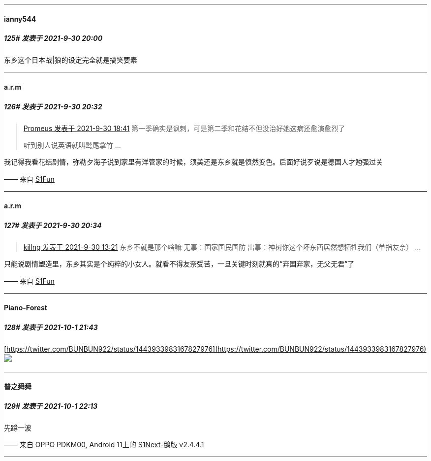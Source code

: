 *****

####  ianny544  
##### 125#       发表于 2021-9-30 20:00

东乡这个日本战|狼的设定完全就是搞笑要素

*****

####  a.r.m  
##### 126#       发表于 2021-9-30 20:32

<blockquote><a href="httphttps://bbs.saraba1st.com/2b/forum.php?mod=redirect&amp;goto=findpost&amp;pid=52953436&amp;ptid=1952590" target="_blank">Promeus 发表于 2021-9-30 18:41</a>
第一季确实是讽刺，可是第二季和花结不但没治好她这病还愈演愈烈了

听到别人说英语就叫鹫尾拿竹 ...</blockquote>
我记得我看花结剧情，弥勒夕海子说到家里有洋管家的时候，须美还是东乡就是愤然变色。后面好说歹说是德国人才勉强过关

—— 来自 [S1Fun](https://s1fun.koalcat.com)

*****

####  a.r.m  
##### 127#       发表于 2021-9-30 20:34

<blockquote><a href="httphttps://bbs.saraba1st.com/2b/forum.php?mod=redirect&amp;goto=findpost&amp;pid=52949697&amp;ptid=1952590" target="_blank">killng 发表于 2021-9-30 13:21</a>
东乡不就是那个啥嘛
无事：国家国民国防
出事：神树你这个坏东西居然想牺牲我们（单指友奈） ...</blockquote>
只能说剧情塑造里，东乡其实是个纯粹的小女人。就看不得友奈受苦，一旦关键时刻就真的“弃国弃家，无父无君”了

—— 来自 [S1Fun](https://s1fun.koalcat.com)

*****

####  Piano-Forest  
##### 128#       发表于 2021-10-1 21:43

[https://twitter.com/BUNBUN922/status/1443933983167827976](https://twitter.com/BUNBUN922/status/1443933983167827976)
<img src="https://p.sda1.dev/2/9c8c26b634a8334bbd9ecd27f681c1a4/20211001_214215.jpg" referrerpolicy="no-referrer">

*****

####  普之舜舜  
##### 129#       发表于 2021-10-1 22:13

先蹲一波

—— 来自 OPPO PDKM00, Android 11上的 [S1Next-鹅版](https://github.com/ykrank/S1-Next/releases) v2.4.4.1

*****
